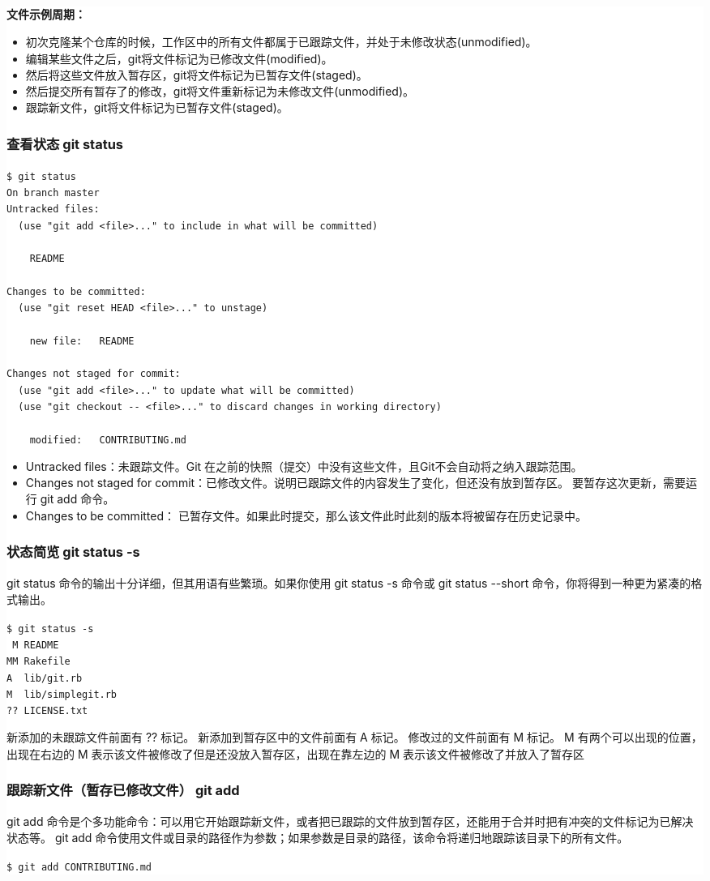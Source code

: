 **文件示例周期：**
- 初次克隆某个仓库的时候，工作区中的所有文件都属于已跟踪文件，并处于未修改状态(unmodified)。
- 编辑某些文件之后，git将文件标记为已修改文件(modified)。
- 然后将这些文件放入暂存区，git将文件标记为已暂存文件(staged)。
- 然后提交所有暂存了的修改，git将文件重新标记为未修改文件(unmodified)。
- 跟踪新文件，git将文件标记为已暂存文件(staged)。

### 查看状态 git status
```
$ git status
On branch master
Untracked files:
  (use "git add <file>..." to include in what will be committed)

    README

Changes to be committed:
  (use "git reset HEAD <file>..." to unstage)

    new file:   README
	
Changes not staged for commit:
  (use "git add <file>..." to update what will be committed)
  (use "git checkout -- <file>..." to discard changes in working directory)

    modified:   CONTRIBUTING.md	
```
- Untracked files：未跟踪文件。Git 在之前的快照（提交）中没有这些文件，且Git不会自动将之纳入跟踪范围。
- Changes not staged for commit：已修改文件。说明已跟踪文件的内容发生了变化，但还没有放到暂存区。 要暂存这次更新，需要运行 git add 命令。
- Changes to be committed： 已暂存文件。如果此时提交，那么该文件此时此刻的版本将被留存在历史记录中。

### 状态简览 git status -s
git status 命令的输出十分详细，但其用语有些繁琐。如果你使用 git status -s 命令或 git status --short 命令，你将得到一种更为紧凑的格式输出。 
```
$ git status -s
 M README
MM Rakefile
A  lib/git.rb
M  lib/simplegit.rb
?? LICENSE.txt
```
新添加的未跟踪文件前面有 ?? 标记。
新添加到暂存区中的文件前面有 A 标记。
修改过的文件前面有 M 标记。
M 有两个可以出现的位置，出现在右边的 M 表示该文件被修改了但是还没放入暂存区，出现在靠左边的 M 表示该文件被修改了并放入了暂存区

### 跟踪新文件（暂存已修改文件） git add
git add 命令是个多功能命令：可以用它开始跟踪新文件，或者把已跟踪的文件放到暂存区，还能用于合并时把有冲突的文件标记为已解决状态等。
git add 命令使用文件或目录的路径作为参数；如果参数是目录的路径，该命令将递归地跟踪该目录下的所有文件。
```
$ git add CONTRIBUTING.md
```
